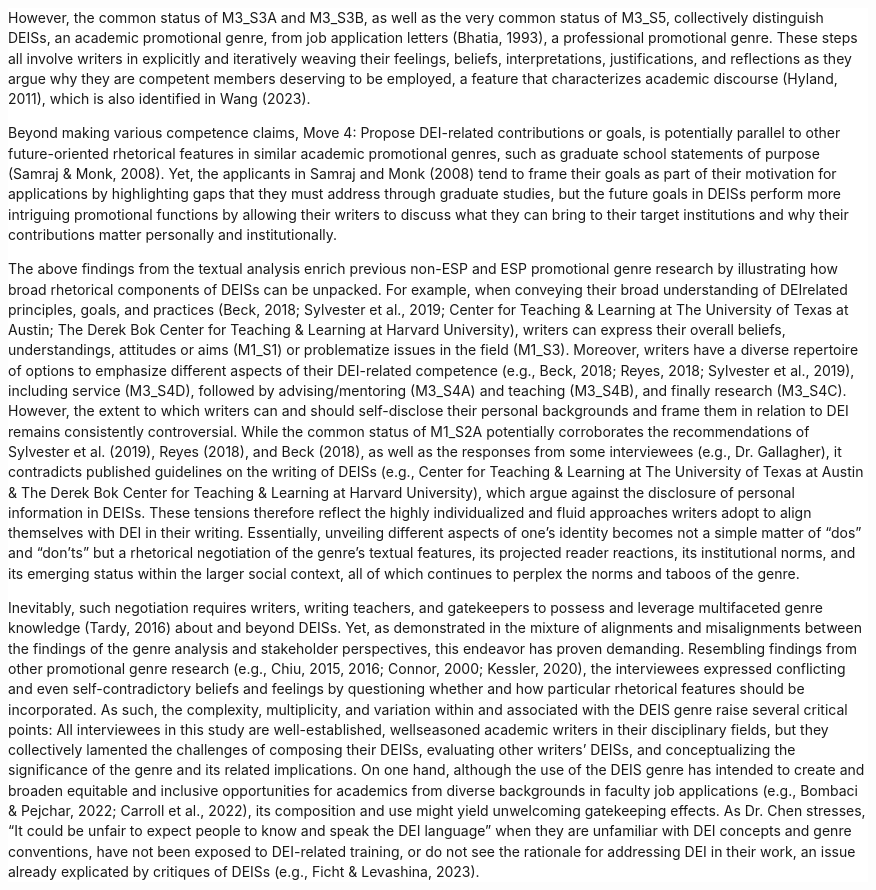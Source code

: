 However, the common status of M3_S3A and M3_S3B, as well as the very common status of M3_S5, collectively distinguish DEISs, an academic promotional genre, from job application letters (Bhatia, 1993), a professional promotional genre. These steps all involve writers in explicitly and iteratively weaving their feelings, beliefs, interpretations, justifications, and reflections as they argue why they are competent members deserving to be employed, a feature that characterizes academic discourse (Hyland, 2011), which is also identified in Wang (2023).

Beyond making various competence claims, Move 4: Propose DEI-related contributions or goals, is potentially parallel to other future-oriented rhetorical features in similar academic promotional genres, such as graduate school statements of purpose (Samraj & Monk, 2008). Yet, the applicants in Samraj and Monk (2008) tend to frame their goals as part of their motivation for applications by highlighting gaps that they must address through graduate studies, but the future goals in DEISs perform more intriguing promotional functions by allowing their writers to discuss what they can bring to their target institutions and why their contributions matter personally and institutionally.

The above findings from the textual analysis enrich previous non-ESP and ESP promotional genre research by illustrating how broad rhetorical components of DEISs can be unpacked. For example, when conveying their broad understanding of DEIrelated principles, goals, and practices (Beck, 2018; Sylvester et al., 2019; Center for Teaching & Learning at The University of Texas at Austin; The Derek Bok Center for Teaching & Learning at Harvard University), writers can express their overall beliefs, understandings, attitudes or aims (M1_S1) or problematize issues in the field (M1_S3). Moreover, writers have a diverse repertoire of options to emphasize different aspects of their DEI-related competence (e.g., Beck, 2018; Reyes, 2018; Sylvester et al., 2019), including service (M3_S4D), followed by advising/mentoring (M3_S4A) and teaching (M3_S4B), and finally research (M3_S4C). However, the extent to which writers can and should self-disclose their personal backgrounds and frame them in relation to DEI remains consistently controversial. While the common status of M1_S2A potentially corroborates the recommendations of Sylvester et al. (2019), Reyes (2018), and Beck (2018), as well as the responses from some interviewees (e.g., Dr. Gallagher), it contradicts published guidelines on the writing of DEISs (e.g., Center for Teaching & Learning at The University of Texas at Austin & The Derek Bok Center for Teaching & Learning at Harvard University), which argue against the disclosure of personal information in DEISs. These tensions therefore reflect the highly individualized and fluid approaches writers adopt to align themselves with DEI in their writing. Essentially, unveiling different aspects of one’s identity becomes not a simple matter of “dos” and “don’ts” but a rhetorical negotiation of the genre’s textual features, its projected reader reactions, its institutional norms, and its emerging status within the larger social context, all of which continues to perplex the norms and taboos of the genre.

Inevitably, such negotiation requires writers, writing teachers, and gatekeepers to possess and leverage multifaceted genre knowledge (Tardy, 2016) about and beyond DEISs. Yet, as demonstrated in the mixture of alignments and misalignments between the findings of the genre analysis and stakeholder perspectives, this endeavor has proven demanding. Resembling findings from other promotional genre research (e.g., Chiu, 2015, 2016; Connor, 2000; Kessler, 2020), the interviewees expressed conflicting and even self-contradictory beliefs and feelings by questioning whether and how particular rhetorical features should be incorporated. As such, the complexity, multiplicity, and variation within and associated with the DEIS genre raise several critical points: All interviewees in this study are well-established, wellseasoned academic writers in their disciplinary fields, but they collectively lamented the challenges of composing their DEISs, evaluating other writers’ DEISs, and conceptualizing the significance of the genre and its related implications. On one hand, although the use of the DEIS genre has intended to create and broaden equitable and inclusive opportunities for academics from diverse backgrounds in faculty job applications (e.g., Bombaci & Pejchar, 2022; Carroll et al., 2022), its composition and use might yield unwelcoming gatekeeping effects. As Dr. Chen stresses, “It could be unfair to expect people to know and speak the DEI language” when they are unfamiliar with DEI concepts and genre conventions, have not been exposed to DEI-related training, or do not see the rationale for addressing DEI in their work, an issue already explicated by critiques of DEISs (e.g., Ficht & Levashina, 2023).
